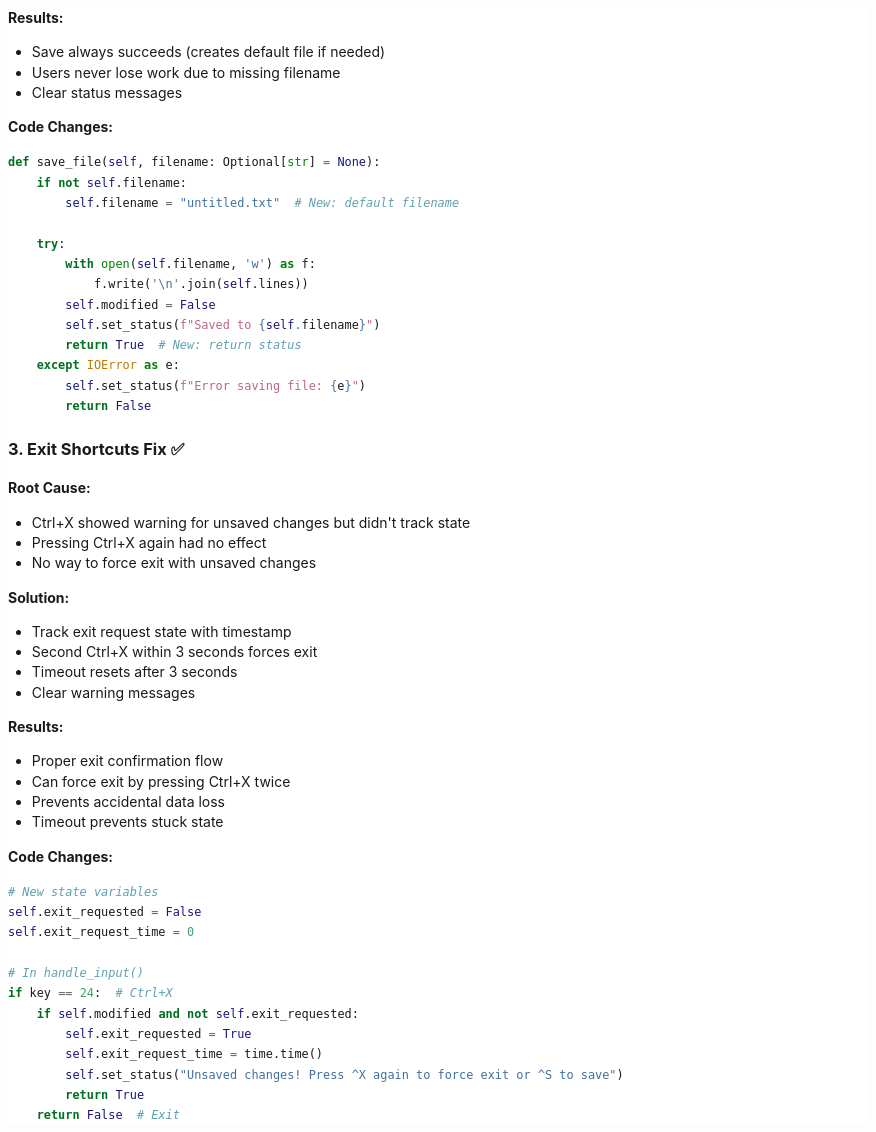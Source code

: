 **Results:**
- Save always succeeds (creates default file if needed)
- Users never lose work due to missing filename
- Clear status messages

**Code Changes:**
```python
def save_file(self, filename: Optional[str] = None):
    if not self.filename:
        self.filename = "untitled.txt"  # New: default filename
    
    try:
        with open(self.filename, 'w') as f:
            f.write('\n'.join(self.lines))
        self.modified = False
        self.set_status(f"Saved to {self.filename}")
        return True  # New: return status
    except IOError as e:
        self.set_status(f"Error saving file: {e}")
        return False
```

### 3. Exit Shortcuts Fix ✅

**Root Cause:**
- Ctrl+X showed warning for unsaved changes but didn't track state
- Pressing Ctrl+X again had no effect
- No way to force exit with unsaved changes

**Solution:**
- Track exit request state with timestamp
- Second Ctrl+X within 3 seconds forces exit
- Timeout resets after 3 seconds
- Clear warning messages

**Results:**
- Proper exit confirmation flow
- Can force exit by pressing Ctrl+X twice
- Prevents accidental data loss
- Timeout prevents stuck state

**Code Changes:**
```python
# New state variables
self.exit_requested = False
self.exit_request_time = 0

# In handle_input()
if key == 24:  # Ctrl+X
    if self.modified and not self.exit_requested:
        self.exit_requested = True
        self.exit_request_time = time.time()
        self.set_status("Unsaved changes! Press ^X again to force exit or ^S to save")
        return True
    return False  # Exit
```
